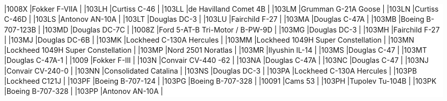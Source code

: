 |1008X                                            |Fokker F-VIIA                           |
|103LH                                            |Curtiss C-46                            |
|103LL                                            |de Havilland Comet 4B                   |
|103LM                                            |Grumman G-21A Goose                     |
|103LN                                            |Curtiss C-46D                           |
|103LS                                            |Antonov AN-10A                          |
|103LT                                            |Douglas DC-3                            |
|103LU                                            |Fairchild F-27                          |
|103MA                                            |Douglas C-47A                           |
|103MB                                            |Boeing B-707-123B                       |
|103MD                                            |Douglas DC-7C                           |
|1008Z                                            |Ford 5-AT-B Tri-Motor / B-PW-9D         |
|103MG                                            |Douglas DC-3                            |
|103MH                                            |Fairchild F-27                          |
|103MJ                                            |Douglas DC-6B                           |
|103MK                                            |Lockheed C-130A Hercules                |
|103MM                                            |Lockheed 1049H Super Constellation      |
|103MN                                            |Lockheed 1049H Super Constellation      |
|103MP                                            |Nord 2501 Noratlas                      |
|103MR                                            |Ilyushin IL-14                          |
|103MS                                            |Douglas C-47                            |
|103MT                                            |Douglas C-47A-1                         |
|1009                                             |Fokker F-III                            |
|103N                                             |Convair CV-440 -62                      |
|103NA                                            |Douglas C-47A                           |
|103NC                                            |Douglas C-47                            |
|103NJ                                            |Convair CV-240-0                        |
|103NN                                            |Consolidated Catalina                   |
|103NS                                            |Douglas DC-3                            |
|103PA                                            |Lockheed C-130A Hercules                |
|103PB                                            |Lockheed C121J                          |
|103PF                                            |Boeing B-707-124                        |
|103PG                                            |Boeing B-707-328                        |
|10091                                            |Cams 53                                 |
|103PH                                            |Tupolev Tu-104B                         |
|103PK                                            |Boeing B-707-328                        |
|103PP                                            |Antonov AN-10A                          |